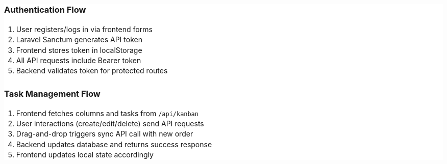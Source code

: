 ### Authentication Flow
1. User registers/logs in via frontend forms
2. Laravel Sanctum generates API token
3. Frontend stores token in localStorage
4. All API requests include Bearer token
5. Backend validates token for protected routes

### Task Management Flow
1. Frontend fetches columns and tasks from `/api/kanban`
2. User interactions (create/edit/delete) send API requests
3. Drag-and-drop triggers sync API call with new order
4. Backend updates database and returns success response
5. Frontend updates local state accordingly 